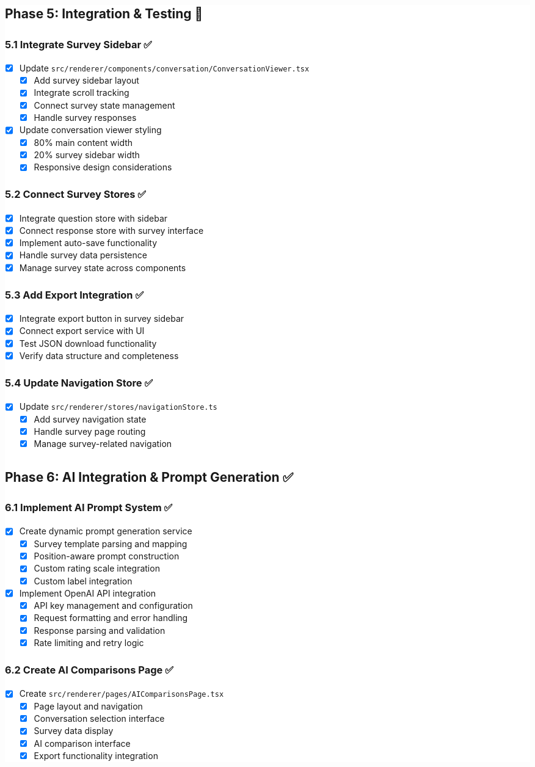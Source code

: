 ## Phase 5: Integration & Testing 🔄

### 5.1 Integrate Survey Sidebar ✅
- [x] Update `src/renderer/components/conversation/ConversationViewer.tsx`
  - [x] Add survey sidebar layout
  - [x] Integrate scroll tracking
  - [x] Connect survey state management
  - [x] Handle survey responses
- [x] Update conversation viewer styling
  - [x] 80% main content width
  - [x] 20% survey sidebar width
  - [x] Responsive design considerations

### 5.2 Connect Survey Stores ✅
- [x] Integrate question store with sidebar
- [x] Connect response store with survey interface
- [x] Implement auto-save functionality
- [x] Handle survey data persistence
- [x] Manage survey state across components

### 5.3 Add Export Integration ✅
- [x] Integrate export button in survey sidebar
- [x] Connect export service with UI
- [x] Test JSON download functionality
- [x] Verify data structure and completeness

### 5.4 Update Navigation Store ✅
- [x] Update `src/renderer/stores/navigationStore.ts`
  - [x] Add survey navigation state
  - [x] Handle survey page routing
  - [x] Manage survey-related navigation

## Phase 6: AI Integration & Prompt Generation ✅

### 6.1 Implement AI Prompt System ✅
- [x] Create dynamic prompt generation service
  - [x] Survey template parsing and mapping
  - [x] Position-aware prompt construction
  - [x] Custom rating scale integration
  - [x] Custom label integration
- [x] Implement OpenAI API integration
  - [x] API key management and configuration
  - [x] Request formatting and error handling
  - [x] Response parsing and validation
  - [x] Rate limiting and retry logic

### 6.2 Create AI Comparisons Page ✅
- [x] Create `src/renderer/pages/AIComparisonsPage.tsx`
  - [x] Page layout and navigation
  - [x] Conversation selection interface
  - [x] Survey data display
  - [x] AI comparison interface
  - [x] Export functionality integration
